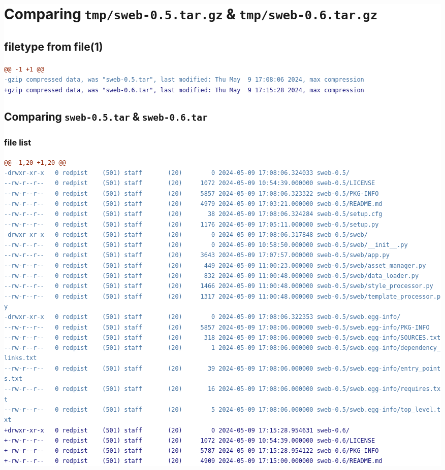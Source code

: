 # Comparing `tmp/sweb-0.5.tar.gz` & `tmp/sweb-0.6.tar.gz`

## filetype from file(1)

```diff
@@ -1 +1 @@
-gzip compressed data, was "sweb-0.5.tar", last modified: Thu May  9 17:08:06 2024, max compression
+gzip compressed data, was "sweb-0.6.tar", last modified: Thu May  9 17:15:28 2024, max compression
```

## Comparing `sweb-0.5.tar` & `sweb-0.6.tar`

### file list

```diff
@@ -1,20 +1,20 @@
-drwxr-xr-x   0 redpist    (501) staff       (20)        0 2024-05-09 17:08:06.324033 sweb-0.5/
--rw-r--r--   0 redpist    (501) staff       (20)     1072 2024-05-09 10:54:39.000000 sweb-0.5/LICENSE
--rw-r--r--   0 redpist    (501) staff       (20)     5857 2024-05-09 17:08:06.323322 sweb-0.5/PKG-INFO
--rw-r--r--   0 redpist    (501) staff       (20)     4979 2024-05-09 17:03:21.000000 sweb-0.5/README.md
--rw-r--r--   0 redpist    (501) staff       (20)       38 2024-05-09 17:08:06.324284 sweb-0.5/setup.cfg
--rw-r--r--   0 redpist    (501) staff       (20)     1176 2024-05-09 17:05:11.000000 sweb-0.5/setup.py
-drwxr-xr-x   0 redpist    (501) staff       (20)        0 2024-05-09 17:08:06.317848 sweb-0.5/sweb/
--rw-r--r--   0 redpist    (501) staff       (20)        0 2024-05-09 10:58:50.000000 sweb-0.5/sweb/__init__.py
--rw-r--r--   0 redpist    (501) staff       (20)     3643 2024-05-09 17:07:57.000000 sweb-0.5/sweb/app.py
--rw-r--r--   0 redpist    (501) staff       (20)      449 2024-05-09 11:00:23.000000 sweb-0.5/sweb/asset_manager.py
--rw-r--r--   0 redpist    (501) staff       (20)      832 2024-05-09 11:00:48.000000 sweb-0.5/sweb/data_loader.py
--rw-r--r--   0 redpist    (501) staff       (20)     1466 2024-05-09 11:00:48.000000 sweb-0.5/sweb/style_processor.py
--rw-r--r--   0 redpist    (501) staff       (20)     1317 2024-05-09 11:00:48.000000 sweb-0.5/sweb/template_processor.py
-drwxr-xr-x   0 redpist    (501) staff       (20)        0 2024-05-09 17:08:06.322353 sweb-0.5/sweb.egg-info/
--rw-r--r--   0 redpist    (501) staff       (20)     5857 2024-05-09 17:08:06.000000 sweb-0.5/sweb.egg-info/PKG-INFO
--rw-r--r--   0 redpist    (501) staff       (20)      318 2024-05-09 17:08:06.000000 sweb-0.5/sweb.egg-info/SOURCES.txt
--rw-r--r--   0 redpist    (501) staff       (20)        1 2024-05-09 17:08:06.000000 sweb-0.5/sweb.egg-info/dependency_links.txt
--rw-r--r--   0 redpist    (501) staff       (20)       39 2024-05-09 17:08:06.000000 sweb-0.5/sweb.egg-info/entry_points.txt
--rw-r--r--   0 redpist    (501) staff       (20)       16 2024-05-09 17:08:06.000000 sweb-0.5/sweb.egg-info/requires.txt
--rw-r--r--   0 redpist    (501) staff       (20)        5 2024-05-09 17:08:06.000000 sweb-0.5/sweb.egg-info/top_level.txt
+drwxr-xr-x   0 redpist    (501) staff       (20)        0 2024-05-09 17:15:28.954631 sweb-0.6/
+-rw-r--r--   0 redpist    (501) staff       (20)     1072 2024-05-09 10:54:39.000000 sweb-0.6/LICENSE
+-rw-r--r--   0 redpist    (501) staff       (20)     5787 2024-05-09 17:15:28.954122 sweb-0.6/PKG-INFO
+-rw-r--r--   0 redpist    (501) staff       (20)     4909 2024-05-09 17:15:00.000000 sweb-0.6/README.md
```